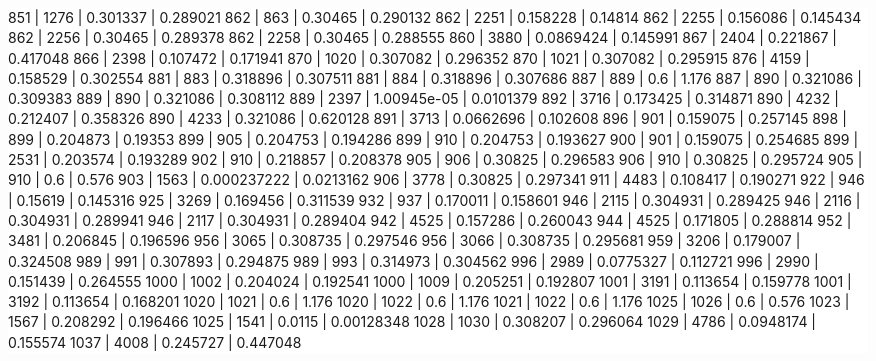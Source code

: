 851 | 1276 | 0.301337 | 0.289021
862 | 863 | 0.30465 | 0.290132
862 | 2251 | 0.158228 | 0.14814
862 | 2255 | 0.156086 | 0.145434
862 | 2256 | 0.30465 | 0.289378
862 | 2258 | 0.30465 | 0.288555
860 | 3880 | 0.0869424 | 0.145991
867 | 2404 | 0.221867 | 0.417048
866 | 2398 | 0.107472 | 0.171941
870 | 1020 | 0.307082 | 0.296352
870 | 1021 | 0.307082 | 0.295915
876 | 4159 | 0.158529 | 0.302554
881 | 883 | 0.318896 | 0.307511
881 | 884 | 0.318896 | 0.307686
887 | 889 | 0.6 | 1.176
887 | 890 | 0.321086 | 0.309383
889 | 890 | 0.321086 | 0.308112
889 | 2397 | 1.00945e-05 | 0.0101379
892 | 3716 | 0.173425 | 0.314871
890 | 4232 | 0.212407 | 0.358326
890 | 4233 | 0.321086 | 0.620128
891 | 3713 | 0.0662696 | 0.102608
896 | 901 | 0.159075 | 0.257145
898 | 899 | 0.204873 | 0.19353
899 | 905 | 0.204753 | 0.194286
899 | 910 | 0.204753 | 0.193627
900 | 901 | 0.159075 | 0.254685
899 | 2531 | 0.203574 | 0.193289
902 | 910 | 0.218857 | 0.208378
905 | 906 | 0.30825 | 0.296583
906 | 910 | 0.30825 | 0.295724
905 | 910 | 0.6 | 0.576
903 | 1563 | 0.000237222 | 0.0213162
906 | 3778 | 0.30825 | 0.297341
911 | 4483 | 0.108417 | 0.190271
922 | 946 | 0.15619 | 0.145316
925 | 3269 | 0.169456 | 0.311539
932 | 937 | 0.170011 | 0.158601
946 | 2115 | 0.304931 | 0.289425
946 | 2116 | 0.304931 | 0.289941
946 | 2117 | 0.304931 | 0.289404
942 | 4525 | 0.157286 | 0.260043
944 | 4525 | 0.171805 | 0.288814
952 | 3481 | 0.206845 | 0.196596
956 | 3065 | 0.308735 | 0.297546
956 | 3066 | 0.308735 | 0.295681
959 | 3206 | 0.179007 | 0.324508
989 | 991 | 0.307893 | 0.294875
989 | 993 | 0.314973 | 0.304562
996 | 2989 | 0.0775327 | 0.112721
996 | 2990 | 0.151439 | 0.264555
1000 | 1002 | 0.204024 | 0.192541
1000 | 1009 | 0.205251 | 0.192807
1001 | 3191 | 0.113654 | 0.159778
1001 | 3192 | 0.113654 | 0.168201
1020 | 1021 | 0.6 | 1.176
1020 | 1022 | 0.6 | 1.176
1021 | 1022 | 0.6 | 1.176
1025 | 1026 | 0.6 | 0.576
1023 | 1567 | 0.208292 | 0.196466
1025 | 1541 | 0.0115 | 0.00128348
1028 | 1030 | 0.308207 | 0.296064
1029 | 4786 | 0.0948174 | 0.155574
1037 | 4008 | 0.245727 | 0.447048